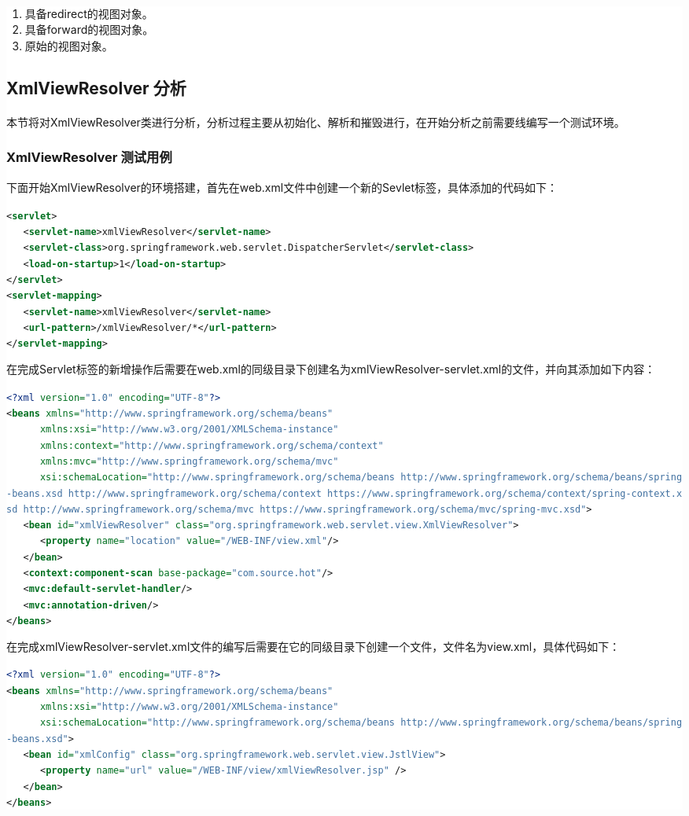 1. 具备redirect的视图对象。
2. 具备forward的视图对象。
3. 原始的视图对象。



## XmlViewResolver 分析

本节将对XmlViewResolver类进行分析，分析过程主要从初始化、解析和摧毁进行，在开始分析之前需要线编写一个测试环境。

### XmlViewResolver 测试用例

下面开始XmlViewResolver的环境搭建，首先在web.xml文件中创建一个新的Sevlet标签，具体添加的代码如下：

```xml
<servlet>
   <servlet-name>xmlViewResolver</servlet-name>
   <servlet-class>org.springframework.web.servlet.DispatcherServlet</servlet-class>
   <load-on-startup>1</load-on-startup>
</servlet>
<servlet-mapping>
   <servlet-name>xmlViewResolver</servlet-name>
   <url-pattern>/xmlViewResolver/*</url-pattern>
</servlet-mapping>
```

在完成Servlet标签的新增操作后需要在web.xml的同级目录下创建名为xmlViewResolver-servlet.xml的文件，并向其添加如下内容：

```xml
<?xml version="1.0" encoding="UTF-8"?>
<beans xmlns="http://www.springframework.org/schema/beans"
      xmlns:xsi="http://www.w3.org/2001/XMLSchema-instance"
      xmlns:context="http://www.springframework.org/schema/context"
      xmlns:mvc="http://www.springframework.org/schema/mvc"
      xsi:schemaLocation="http://www.springframework.org/schema/beans http://www.springframework.org/schema/beans/spring-beans.xsd http://www.springframework.org/schema/context https://www.springframework.org/schema/context/spring-context.xsd http://www.springframework.org/schema/mvc https://www.springframework.org/schema/mvc/spring-mvc.xsd">
   <bean id="xmlViewResolver" class="org.springframework.web.servlet.view.XmlViewResolver">
      <property name="location" value="/WEB-INF/view.xml"/>
   </bean>
   <context:component-scan base-package="com.source.hot"/>
   <mvc:default-servlet-handler/>
   <mvc:annotation-driven/>
</beans>
```

在完成xmlViewResolver-servlet.xml文件的编写后需要在它的同级目录下创建一个文件，文件名为view.xml，具体代码如下：

```xml
<?xml version="1.0" encoding="UTF-8"?>
<beans xmlns="http://www.springframework.org/schema/beans"
      xmlns:xsi="http://www.w3.org/2001/XMLSchema-instance"
      xsi:schemaLocation="http://www.springframework.org/schema/beans http://www.springframework.org/schema/beans/spring-beans.xsd">
   <bean id="xmlConfig" class="org.springframework.web.servlet.view.JstlView">
      <property name="url" value="/WEB-INF/view/xmlViewResolver.jsp" />
   </bean>
</beans>
```
